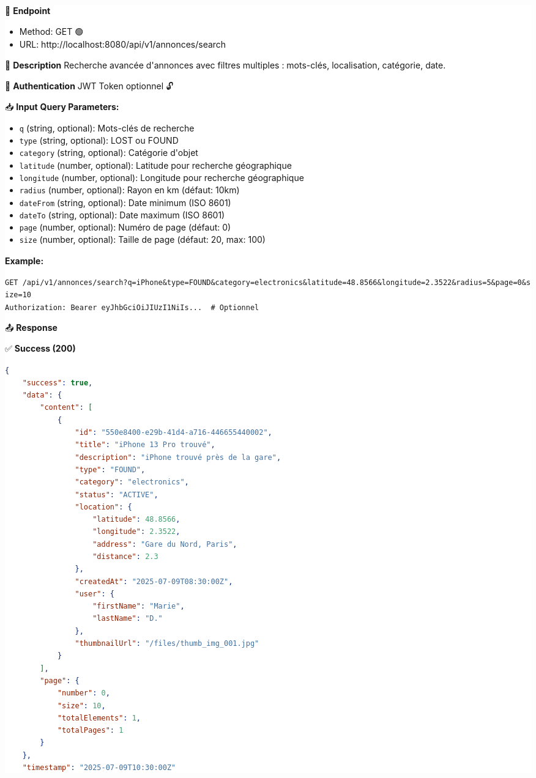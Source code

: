 🔗 **Endpoint**
- Method: GET 🟢
- URL: http://localhost:8080/api/v1/annonces/search

📖 **Description**
Recherche avancée d'annonces avec filtres multiples : mots-clés, localisation, catégorie, date.

🔐 **Authentication**
JWT Token optionnel 🔓

📥 **Input**
**Query Parameters:**
- `q` (string, optional): Mots-clés de recherche
- `type` (string, optional): LOST ou FOUND
- `category` (string, optional): Catégorie d'objet
- `latitude` (number, optional): Latitude pour recherche géographique
- `longitude` (number, optional): Longitude pour recherche géographique
- `radius` (number, optional): Rayon en km (défaut: 10km)
- `dateFrom` (string, optional): Date minimum (ISO 8601)
- `dateTo` (string, optional): Date maximum (ISO 8601)
- `page` (number, optional): Numéro de page (défaut: 0)
- `size` (number, optional): Taille de page (défaut: 20, max: 100)

**Example:**
```
GET /api/v1/annonces/search?q=iPhone&type=FOUND&category=electronics&latitude=48.8566&longitude=2.3522&radius=5&page=0&size=10
Authorization: Bearer eyJhbGciOiJIUzI1NiIs...  # Optionnel
```

📤 **Response**

✅ **Success (200)**
```json
{
    "success": true,
    "data": {
        "content": [
            {
                "id": "550e8400-e29b-41d4-a716-446655440002",
                "title": "iPhone 13 Pro trouvé",
                "description": "iPhone trouvé près de la gare",
                "type": "FOUND",
                "category": "electronics",
                "status": "ACTIVE",
                "location": {
                    "latitude": 48.8566,
                    "longitude": 2.3522,
                    "address": "Gare du Nord, Paris",
                    "distance": 2.3
                },
                "createdAt": "2025-07-09T08:30:00Z",
                "user": {
                    "firstName": "Marie",
                    "lastName": "D."
                },
                "thumbnailUrl": "/files/thumb_img_001.jpg"
            }
        ],
        "page": {
            "number": 0,
            "size": 10,
            "totalElements": 1,
            "totalPages": 1
        }
    },
    "timestamp": "2025-07-09T10:30:00Z"
```